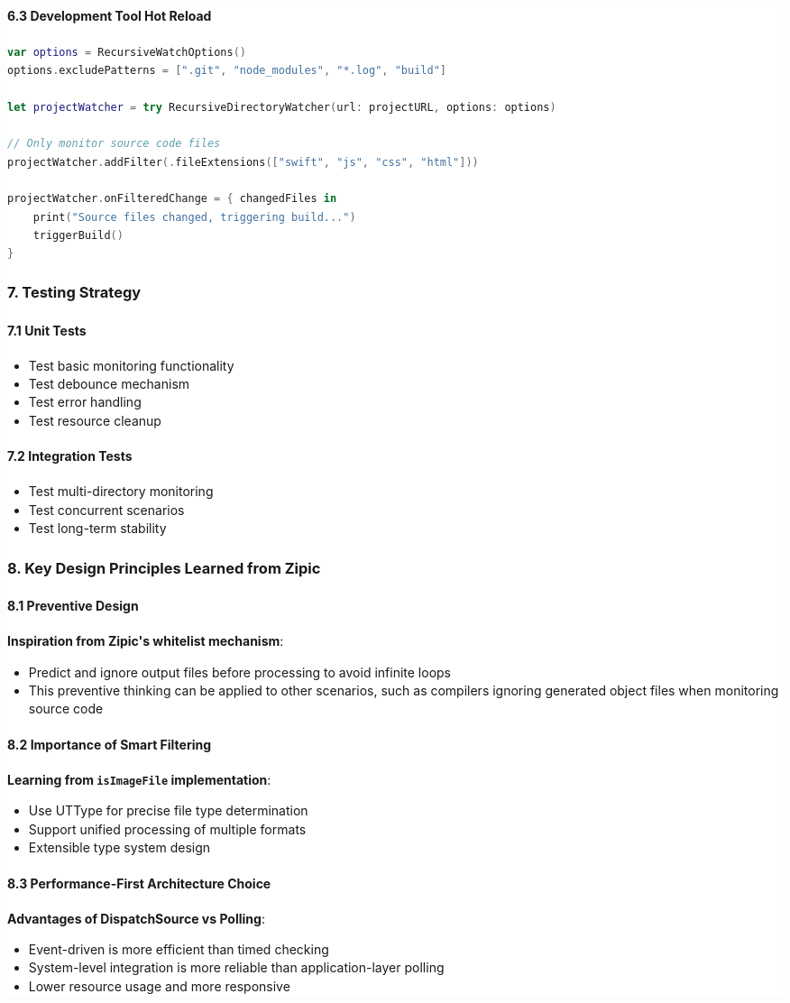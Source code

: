 #### 6.3 Development Tool Hot Reload

```swift
var options = RecursiveWatchOptions()
options.excludePatterns = [".git", "node_modules", "*.log", "build"]

let projectWatcher = try RecursiveDirectoryWatcher(url: projectURL, options: options)

// Only monitor source code files
projectWatcher.addFilter(.fileExtensions(["swift", "js", "css", "html"]))

projectWatcher.onFilteredChange = { changedFiles in
    print("Source files changed, triggering build...")
    triggerBuild()
}
```

### 7. Testing Strategy

#### 7.1 Unit Tests

- Test basic monitoring functionality
- Test debounce mechanism
- Test error handling
- Test resource cleanup

#### 7.2 Integration Tests

- Test multi-directory monitoring
- Test concurrent scenarios
- Test long-term stability

### 8. Key Design Principles Learned from Zipic

#### 8.1 Preventive Design

**Inspiration from Zipic's whitelist mechanism**:

- Predict and ignore output files before processing to avoid infinite loops
- This preventive thinking can be applied to other scenarios, such as compilers ignoring generated object files when monitoring source code

#### 8.2 Importance of Smart Filtering

**Learning from `isImageFile` implementation**:

- Use UTType for precise file type determination
- Support unified processing of multiple formats
- Extensible type system design

#### 8.3 Performance-First Architecture Choice

**Advantages of DispatchSource vs Polling**:

- Event-driven is more efficient than timed checking
- System-level integration is more reliable than application-layer polling
- Lower resource usage and more responsive
